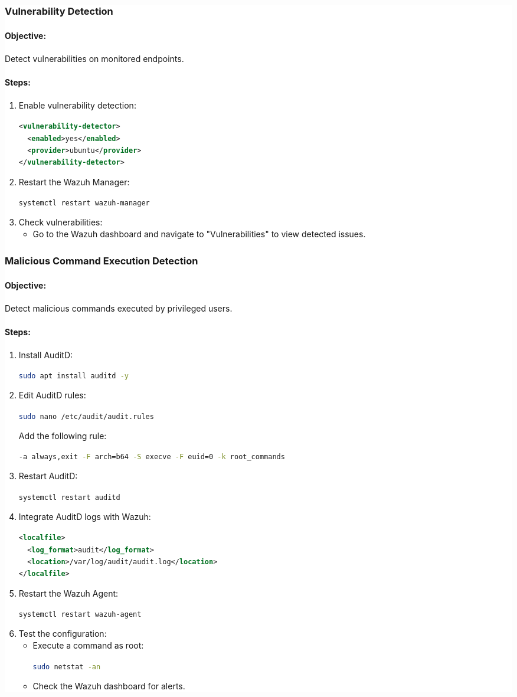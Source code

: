 ### Vulnerability Detection
#### Objective:
Detect vulnerabilities on monitored endpoints.

#### Steps:
1. Enable vulnerability detection:
   ```xml
   <vulnerability-detector>
     <enabled>yes</enabled>
     <provider>ubuntu</provider>
   </vulnerability-detector>
   ```
2. Restart the Wazuh Manager:
   ```bash
   systemctl restart wazuh-manager
   ```
3. Check vulnerabilities:
   - Go to the Wazuh dashboard and navigate to "Vulnerabilities" to view detected issues.

### Malicious Command Execution Detection
#### Objective:
Detect malicious commands executed by privileged users.

#### Steps:
1. Install AuditD:
   ```bash
   sudo apt install auditd -y
   ```
2. Edit AuditD rules:
   ```bash
   sudo nano /etc/audit/audit.rules
   ```
   Add the following rule:
   ```bash
   -a always,exit -F arch=b64 -S execve -F euid=0 -k root_commands
   ```
3. Restart AuditD:
   ```bash
   systemctl restart auditd
   ```
4. Integrate AuditD logs with Wazuh:
   ```xml
   <localfile>
     <log_format>audit</log_format>
     <location>/var/log/audit/audit.log</location>
   </localfile>
   ```
5. Restart the Wazuh Agent:
   ```bash
   systemctl restart wazuh-agent
   ```
6. Test the configuration:
   - Execute a command as root:
     ```bash
     sudo netstat -an
     ```
   - Check the Wazuh dashboard for alerts.
